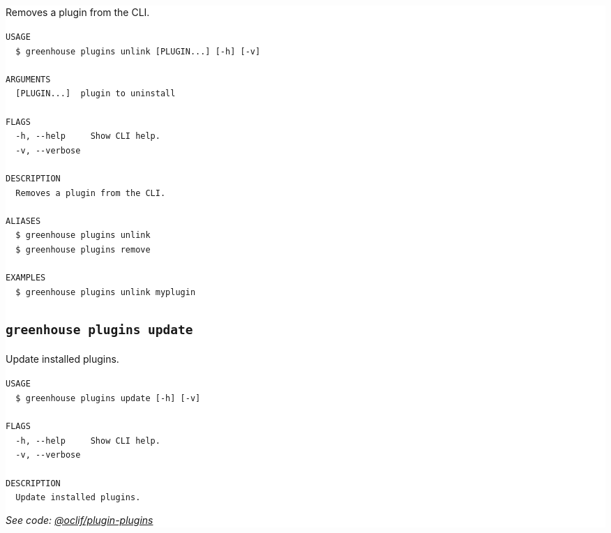 Removes a plugin from the CLI.

```
USAGE
  $ greenhouse plugins unlink [PLUGIN...] [-h] [-v]

ARGUMENTS
  [PLUGIN...]  plugin to uninstall

FLAGS
  -h, --help     Show CLI help.
  -v, --verbose

DESCRIPTION
  Removes a plugin from the CLI.

ALIASES
  $ greenhouse plugins unlink
  $ greenhouse plugins remove

EXAMPLES
  $ greenhouse plugins unlink myplugin
```

## `greenhouse plugins update`

Update installed plugins.

```
USAGE
  $ greenhouse plugins update [-h] [-v]

FLAGS
  -h, --help     Show CLI help.
  -v, --verbose

DESCRIPTION
  Update installed plugins.
```

_See code: [@oclif/plugin-plugins](https://github.com/oclif/plugin-plugins/blob/v5.4.50/src/commands/plugins/update.ts)_

